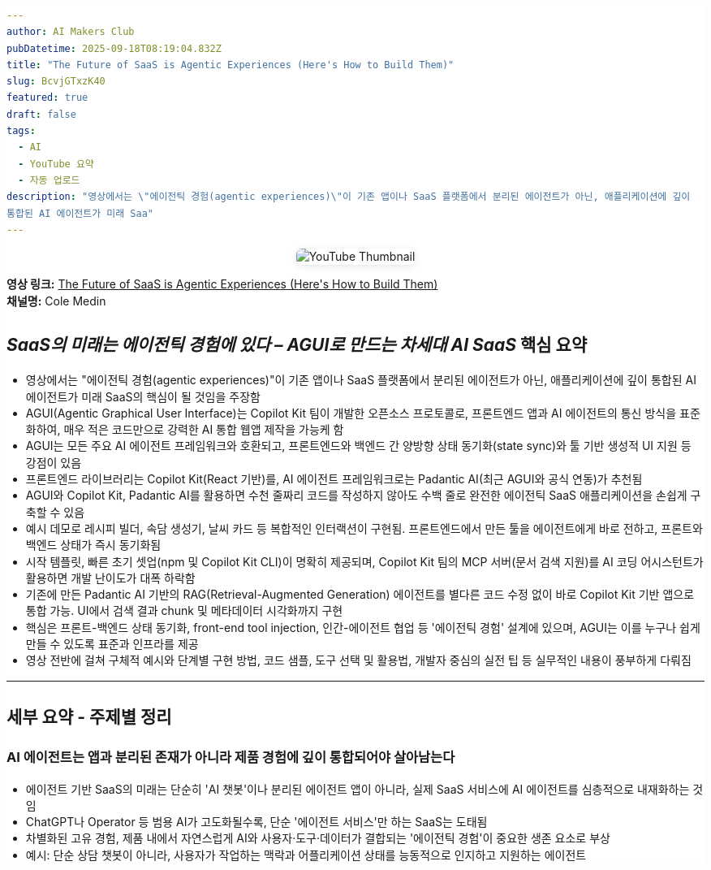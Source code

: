 ```yaml
---
author: AI Makers Club
pubDatetime: 2025-09-18T08:19:04.832Z
title: "The Future of SaaS is Agentic Experiences (Here's How to Build Them)"
slug: BcvjGTxzK40
featured: true
draft: false
tags:
  - AI
  - YouTube 요약
  - 자동 업로드
description: "영상에서는 \"에이전틱 경험(agentic experiences)\"이 기존 앱이나 SaaS 플랫폼에서 분리된 에이전트가 아닌, 애플리케이션에 깊이 통합된 AI 에이전트가 미래 Saa"
---
```


<div style="text-align: center;">
  <img src="https://img.youtube.com/vi/BcvjGTxzK40/maxresdefault.jpg" alt="YouTube Thumbnail" style="width: 100%; max-width: 640px; height: auto; border-radius: 0.5rem; box-shadow: 0 2px 8px rgba(0,0,0,0.1);" loading="lazy" />
</div>

**영상 링크:** [The Future of SaaS is Agentic Experiences (Here's How to Build Them)](https://www.youtube.com/watch?v=BcvjGTxzK40)  
**채널명:** Cole Medin

## *SaaS의 미래는 에이전틱 경험에 있다 – AGUI로 만드는 차세대 AI SaaS* 핵심 요약

- 영상에서는 "에이전틱 경험(agentic experiences)"이 기존 앱이나 SaaS 플랫폼에서 분리된 에이전트가 아닌, 애플리케이션에 깊이 통합된 AI 에이전트가 미래 SaaS의 핵심이 될 것임을 주장함
- AGUI(Agentic Graphical User Interface)는 Copilot Kit 팀이 개발한 오픈소스 프로토콜로, 프론트엔드 앱과 AI 에이전트의 통신 방식을 표준화하여, 매우 적은 코드만으로 강력한 AI 통합 웹앱 제작을 가능케 함
- AGUI는 모든 주요 AI 에이전트 프레임워크와 호환되고, 프론트엔드와 백엔드 간 양방향 상태 동기화(state sync)와 툴 기반 생성적 UI 지원 등 강점이 있음
- 프론트엔드 라이브러리는 Copilot Kit(React 기반)를, AI 에이전트 프레임워크로는 Padantic AI(최근 AGUI와 공식 연동)가 추천됨
- AGUI와 Copilot Kit, Padantic AI를 활용하면 수천 줄짜리 코드를 작성하지 않아도 수백 줄로 완전한 에이전틱 SaaS 애플리케이션을 손쉽게 구축할 수 있음
- 예시 데모로 레시피 빌더, 속담 생성기, 날씨 카드 등 복합적인 인터랙션이 구현됨. 프론트엔드에서 만든 툴을 에이전트에게 바로 전하고, 프론트와 백엔드 상태가 즉시 동기화됨
- 시작 템플릿, 빠른 초기 셋업(npm 및 Copilot Kit CLI)이 명확히 제공되며, Copilot Kit 팀의 MCP 서버(문서 검색 지원)를 AI 코딩 어시스턴트가 활용하면 개발 난이도가 대폭 하락함
- 기존에 만든 Padantic AI 기반의 RAG(Retrieval-Augmented Generation) 에이전트를 별다른 코드 수정 없이 바로 Copilot Kit 기반 앱으로 통합 가능. UI에서 검색 결과 chunk 및 메타데이터 시각화까지 구현
- 핵심은 프론트-백엔드 상태 동기화, front-end tool injection, 인간-에이전트 협업 등 '에이전틱 경험' 설계에 있으며, AGUI는 이를 누구나 쉽게 만들 수 있도록 표준과 인프라를 제공
- 영상 전반에 걸쳐 구체적 예시와 단계별 구현 방법, 코드 샘플, 도구 선택 및 활용법, 개발자 중심의 실전 팁 등 실무적인 내용이 풍부하게 다뤄짐

---

## 세부 요약 - 주제별 정리

### AI 에이전트는 앱과 분리된 존재가 아니라 제품 경험에 깊이 통합되어야 살아남는다

- 에이전트 기반 SaaS의 미래는 단순히 'AI 챗봇'이나 분리된 에이전트 앱이 아니라, 실제 SaaS 서비스에 AI 에이전트를 심층적으로 내재화하는 것임
- ChatGPT나 Operator 등 범용 AI가 고도화될수록, 단순 '에이전트 서비스'만 하는 SaaS는 도태됨
- 차별화된 고유 경험, 제품 내에서 자연스럽게 AI와 사용자·도구·데이터가 결합되는 '에이전틱 경험'이 중요한 생존 요소로 부상
- 예시: 단순 상담 챗봇이 아니라, 사용자가 작업하는 맥락과 어플리케이션 상태를 능동적으로 인지하고 지원하는 에이전트

